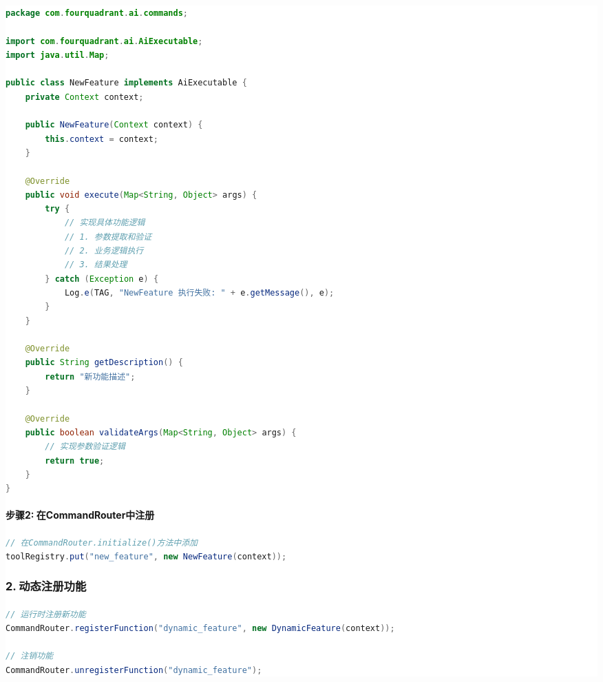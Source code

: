 ```java
package com.fourquadrant.ai.commands;

import com.fourquadrant.ai.AiExecutable;
import java.util.Map;

public class NewFeature implements AiExecutable {
    private Context context;
    
    public NewFeature(Context context) {
        this.context = context;
    }
    
    @Override
    public void execute(Map<String, Object> args) {
        try {
            // 实现具体功能逻辑
            // 1. 参数提取和验证
            // 2. 业务逻辑执行
            // 3. 结果处理
        } catch (Exception e) {
            Log.e(TAG, "NewFeature 执行失败: " + e.getMessage(), e);
        }
    }
    
    @Override
    public String getDescription() {
        return "新功能描述";
    }
    
    @Override
    public boolean validateArgs(Map<String, Object> args) {
        // 实现参数验证逻辑
        return true;
    }
}
```

#### 步骤2: 在CommandRouter中注册

```java
// 在CommandRouter.initialize()方法中添加
toolRegistry.put("new_feature", new NewFeature(context));
```

### 2. 动态注册功能

```java
// 运行时注册新功能
CommandRouter.registerFunction("dynamic_feature", new DynamicFeature(context));

// 注销功能
CommandRouter.unregisterFunction("dynamic_feature");
```
